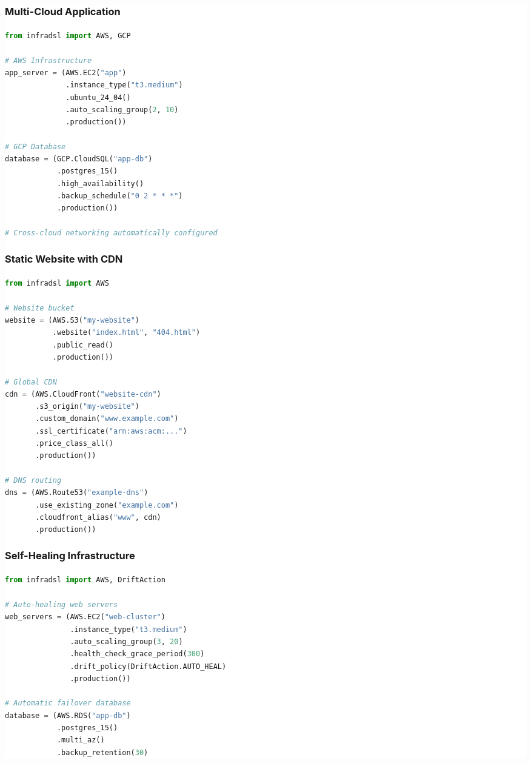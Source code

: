 ### Multi-Cloud Application
```python
from infradsl import AWS, GCP

# AWS Infrastructure
app_server = (AWS.EC2("app")
              .instance_type("t3.medium")
              .ubuntu_24_04()
              .auto_scaling_group(2, 10)
              .production())

# GCP Database
database = (GCP.CloudSQL("app-db")
            .postgres_15()
            .high_availability()
            .backup_schedule("0 2 * * *")
            .production())

# Cross-cloud networking automatically configured
```

### Static Website with CDN
```python
from infradsl import AWS

# Website bucket
website = (AWS.S3("my-website")
           .website("index.html", "404.html")
           .public_read()
           .production())

# Global CDN
cdn = (AWS.CloudFront("website-cdn")
       .s3_origin("my-website")
       .custom_domain("www.example.com")
       .ssl_certificate("arn:aws:acm:...")
       .price_class_all()
       .production())

# DNS routing
dns = (AWS.Route53("example-dns")
       .use_existing_zone("example.com")
       .cloudfront_alias("www", cdn)
       .production())
```

### Self-Healing Infrastructure
```python
from infradsl import AWS, DriftAction

# Auto-healing web servers
web_servers = (AWS.EC2("web-cluster")
               .instance_type("t3.medium")
               .auto_scaling_group(3, 20)
               .health_check_grace_period(300)
               .drift_policy(DriftAction.AUTO_HEAL)
               .production())

# Automatic failover database
database = (AWS.RDS("app-db")
            .postgres_15()
            .multi_az()
            .backup_retention(30)
```